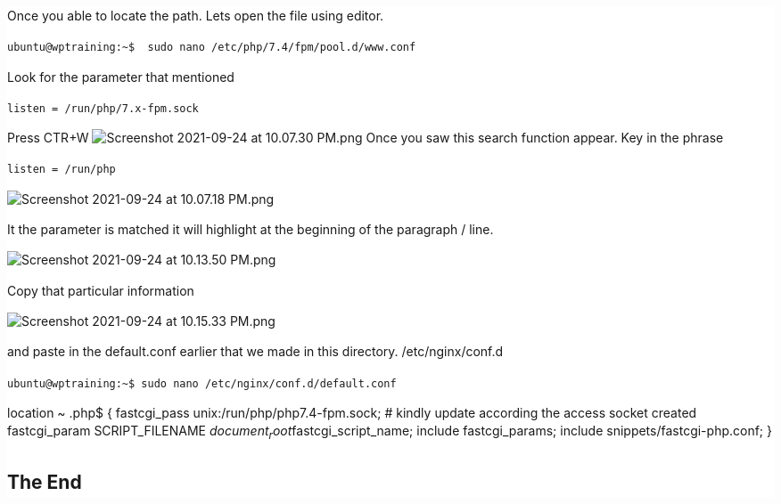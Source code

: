 Once you able to locate the path. Lets open the file using editor.
```
ubuntu@wptraining:~$  sudo nano /etc/php/7.4/fpm/pool.d/www.conf
```
Look for the parameter that mentioned 
```
listen = /run/php/7.x-fpm.sock
```

Press CTR+W
![Screenshot 2021-09-24 at 10.07.30 PM.png](:/16c1d2168cc943dd814575993e1b3b41)
Once you saw this search function appear. Key in the phrase  
```
listen = /run/php
```
![Screenshot 2021-09-24 at 10.07.18 PM.png](:/2ad557de3de94c98905203c2df7c37cf)

It the parameter is matched it will highlight at the beginning of the paragraph / line.

![Screenshot 2021-09-24 at 10.13.50 PM.png](:/0c2ce2e513e84c4b934e8b97c1ccf8d2)

Copy that particular information 

![Screenshot 2021-09-24 at 10.15.33 PM.png](:/d5b3fc1eb54b4c1ca11bc2bed13899fc)

and paste in the default.conf earlier that we made in this directory.
/etc/nginx/conf.d
```
ubuntu@wptraining:~$ sudo nano /etc/nginx/conf.d/default.conf
```

location ~ \.php$ {
    fastcgi_pass unix:/run/php/php7.4-fpm.sock;   # kindly update according the access socket created
    fastcgi_param SCRIPT_FILENAME $document_root$fastcgi_script_name;
    include fastcgi_params;
    include snippets/fastcgi-php.conf;
  }


## The End





